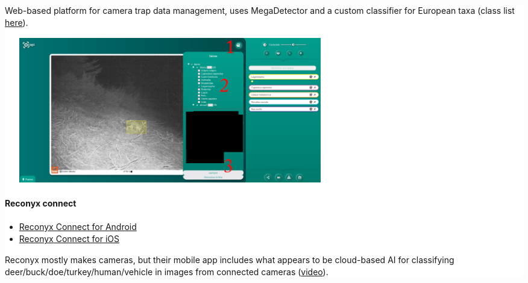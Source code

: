 Web-based platform for camera trap data management, uses MegaDetector and a custom classifier for European taxa (class list [here](https://ocapi-doc.terroiko.fr/#categories)).

&nbsp;&nbsp;&nbsp;&nbsp;&nbsp;&nbsp;<img src="media/ocapi-screenshot.png" width="500">

#### Reconyx connect

* [Reconyx Connect for Android](https://play.google.com/store/apps/details?id=com.reconyx.reconyx2&hl=en_US&gl=US)
* [Reconyx Connect for iOS](https://apps.apple.com/us/app/reconyx-connect/id1497202185)

Reconyx mostly makes cameras, but their mobile app includes what appears to be cloud-based AI for classifying deer/buck/doe/turkey/human/vehicle in images from connected cameras ([video](https://www.youtube.com/watch?v=pRB15wrd2DE&t=5s&ab_channel=ReconyxCameras)).
